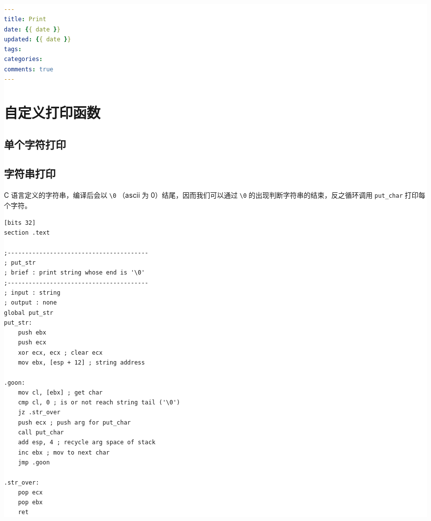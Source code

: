 ```yaml
---
title: Print
date: {{ date }}
updated: {{ date }}
tags: 
categories: 
comments: true
---
```


# 自定义打印函数

## 单个字符打印





## 字符串打印

C 语言定义的字符串，编译后会以 `\0` （ascii 为 0）结尾，因而我们可以通过 `\0` 的出现判断字符串的结束，反之循环调用 `put_char` 打印每个字符。

```assembly
[bits 32]
section .text

;----------------------------------------
; put_str 
; brief : print string whose end is '\0'
;----------------------------------------
; input : string
; output : none
global put_str
put_str:
	push ebx
	push ecx
	xor ecx, ecx ; clear ecx
	mov ebx, [esp + 12] ; string address
	
.goon:
	mov cl, [ebx] ; get char
	cmp cl, 0 ; is or not reach string tail ('\0')
	jz .str_over
	push ecx ; push arg for put_char
	call put_char
	add esp, 4 ; recycle arg space of stack
	inc ebx ; mov to next char
	jmp .goon

.str_over:
	pop ecx
	pop ebx
	ret
```
